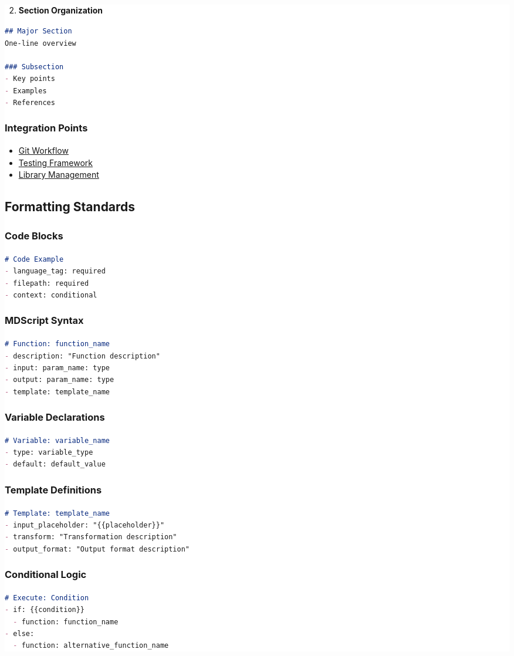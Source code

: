 2. **Section Organization**
```markdown
## Major Section
One-line overview

### Subsection
- Key points
- Examples
- References
```

### Integration Points
- [Git Workflow](Rdm_git.md#workflow-guide)
- [Testing Framework](Rdm_testing.md#automated-testing)
- [Library Management](Rdm_external_libraries.md#library-system)

## Formatting Standards

### Code Blocks
```markdown
# Code Example
- language_tag: required
- filepath: required
- context: conditional
```

### MDScript Syntax
```markdown
# Function: function_name
- description: "Function description"
- input: param_name: type
- output: param_name: type
- template: template_name
```

### Variable Declarations
```markdown
# Variable: variable_name
- type: variable_type
- default: default_value
```

### Template Definitions
```markdown
# Template: template_name
- input_placeholder: "{{placeholder}}"
- transform: "Transformation description"
- output_format: "Output format description"
```

### Conditional Logic
```markdown
# Execute: Condition
- if: {{condition}}
  - function: function_name
- else:
  - function: alternative_function_name
```
